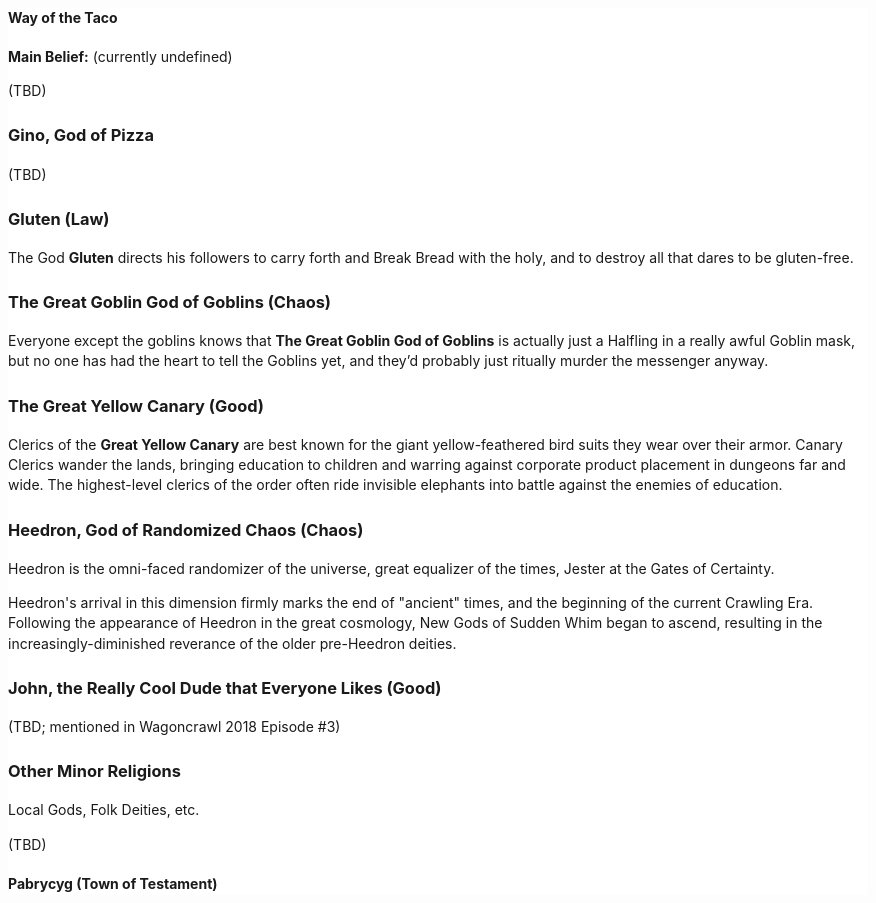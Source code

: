 
#### Way of the Taco

**Main Belief:** (currently undefined)

(TBD)


### Gino, God of Pizza

(TBD)


### Gluten (Law)

The God **Gluten** directs his followers to carry forth and Break Bread with the holy, and to destroy all that dares to be gluten-free.


### The Great Goblin God of Goblins (Chaos)

Everyone except the goblins knows that **The Great Goblin God of Goblins** is actually just a Halfling in a really awful Goblin mask, but no one has had the heart to tell the Goblins yet, and they’d probably just ritually murder the messenger anyway.


### The Great Yellow Canary (Good)

Clerics of the **Great Yellow Canary** are best known for the giant yellow-feathered bird suits they wear over their armor. Canary Clerics wander the lands, bringing education to children and warring against corporate product placement in dungeons far and wide. The highest-level clerics of the order often ride invisible elephants into battle against the enemies of education.


### Heedron, God of Randomized Chaos (Chaos)

Heedron is the omni-faced randomizer of the universe, great equalizer of the times, Jester at the Gates of Certainty.

Heedron's arrival in this dimension firmly marks the end of "ancient" times, and the beginning of the current Crawling Era. Following the appearance of Heedron in the great cosmology, New Gods of Sudden Whim began to ascend, resulting in the increasingly-diminished reverance of the older pre-Heedron deities.


### John, the Really Cool Dude that Everyone Likes (Good)

(TBD; mentioned in Wagoncrawl 2018 Episode \#3)


### Other Minor Religions

Local Gods, Folk Deities, etc.

(TBD)


#### Pabrycyg (Town of Testament)
